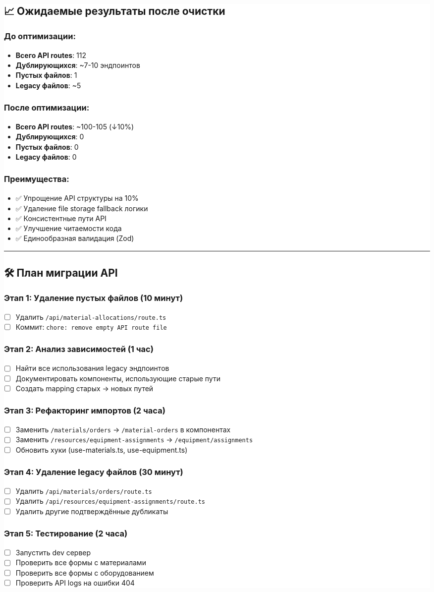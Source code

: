 
## 📈 Ожидаемые результаты после очистки

### До оптимизации:
- **Всего API routes**: 112
- **Дублирующихся**: ~7-10 эндпоинтов
- **Пустых файлов**: 1
- **Legacy файлов**: ~5

### После оптимизации:
- **Всего API routes**: ~100-105 (↓10%)
- **Дублирующихся**: 0
- **Пустых файлов**: 0
- **Legacy файлов**: 0

### Преимущества:
- ✅ Упрощение API структуры на 10%
- ✅ Удаление file storage fallback логики
- ✅ Консистентные пути API
- ✅ Улучшение читаемости кода
- ✅ Единообразная валидация (Zod)

---

## 🛠️ План миграции API

### Этап 1: Удаление пустых файлов (10 минут)
- [ ] Удалить `/api/material-allocations/route.ts`
- [ ] Коммит: `chore: remove empty API route file`

### Этап 2: Анализ зависимостей (1 час)
- [ ] Найти все использования legacy эндпоинтов
- [ ] Документировать компоненты, использующие старые пути
- [ ] Создать mapping старых → новых путей

### Этап 3: Рефакторинг импортов (2 часа)
- [ ] Заменить `/materials/orders` → `/material-orders` в компонентах
- [ ] Заменить `/resources/equipment-assignments` → `/equipment/assignments`
- [ ] Обновить хуки (use-materials.ts, use-equipment.ts)

### Этап 4: Удаление legacy файлов (30 минут)
- [ ] Удалить `/api/materials/orders/route.ts`
- [ ] Удалить `/api/resources/equipment-assignments/route.ts`
- [ ] Удалить другие подтверждённые дубликаты

### Этап 5: Тестирование (2 часа)
- [ ] Запустить dev сервер
- [ ] Проверить все формы с материалами
- [ ] Проверить все формы с оборудованием
- [ ] Проверить API logs на ошибки 404
